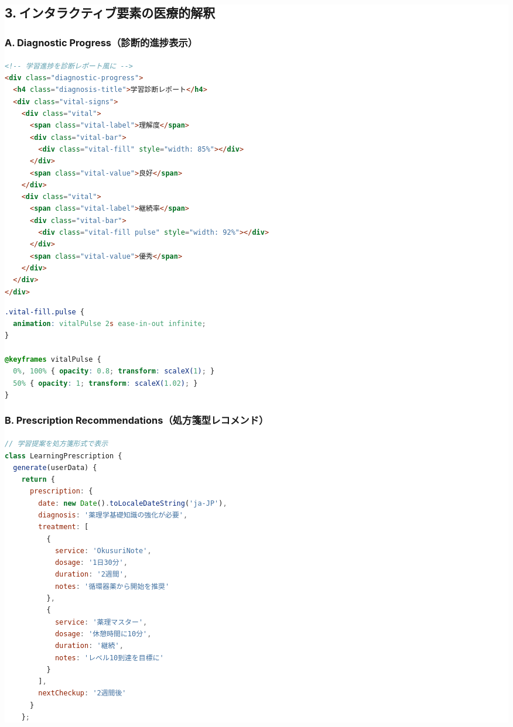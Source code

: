 ## 3. インタラクティブ要素の医療的解釈

### A. Diagnostic Progress（診断的進捗表示）
```html
<!-- 学習進捗を診断レポート風に -->
<div class="diagnostic-progress">
  <h4 class="diagnosis-title">学習診断レポート</h4>
  <div class="vital-signs">
    <div class="vital">
      <span class="vital-label">理解度</span>
      <div class="vital-bar">
        <div class="vital-fill" style="width: 85%"></div>
      </div>
      <span class="vital-value">良好</span>
    </div>
    <div class="vital">
      <span class="vital-label">継続率</span>
      <div class="vital-bar">
        <div class="vital-fill pulse" style="width: 92%"></div>
      </div>
      <span class="vital-value">優秀</span>
    </div>
  </div>
</div>
```

```css
.vital-fill.pulse {
  animation: vitalPulse 2s ease-in-out infinite;
}

@keyframes vitalPulse {
  0%, 100% { opacity: 0.8; transform: scaleX(1); }
  50% { opacity: 1; transform: scaleX(1.02); }
}
```

### B. Prescription Recommendations（処方箋型レコメンド）
```javascript
// 学習提案を処方箋形式で表示
class LearningPrescription {
  generate(userData) {
    return {
      prescription: {
        date: new Date().toLocaleDateString('ja-JP'),
        diagnosis: '薬理学基礎知識の強化が必要',
        treatment: [
          {
            service: 'OkusuriNote',
            dosage: '1日30分',
            duration: '2週間',
            notes: '循環器薬から開始を推奨'
          },
          {
            service: '薬理マスター',
            dosage: '休憩時間に10分',
            duration: '継続',
            notes: 'レベル10到達を目標に'
          }
        ],
        nextCheckup: '2週間後'
      }
    };
```